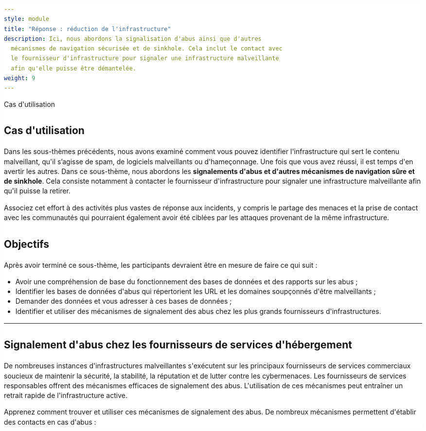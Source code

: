 ```yaml
---
style: module
title: "Réponse : réduction de l'infrastructure"
description: Ici, nous abordons la signalisation d'abus ainsi que d'autres
  mécanismes de navigation sécurisée et de sinkhole. Cela inclut le contact avec
  le fournisseur d'infrastructure pour signaler une infrastructure malveillante
  afin qu'elle puisse être démantelée.
weight: 9
---
```

Cas d'utilisation

## Cas d'utilisation

Dans les sous-thèmes précédents, nous avons examiné comment vous pouvez identifier l'infrastructure qui sert le contenu malveillant, qu'il s’agisse de spam, de logiciels malveillants ou d'hameçonnage. Une fois que vous avez réussi, il est temps d'en avertir les autres. Dans ce sous-thème, nous abordons les **signalements d'abus et d'autres mécanismes de navigation sûre et de sinkhole**. Cela consiste notamment à contacter le fournisseur d'infrastructure pour signaler une infrastructure malveillante afin qu'il puisse la retirer.

Associez cet effort à des activités plus vastes de réponse aux incidents, y compris le partage des menaces et la prise de contact avec les communautés qui pourraient également avoir été ciblées par les attaques provenant de la même infrastructure.

## Objectifs

Après avoir terminé ce sous-thème, les participants devraient être en mesure de faire ce qui suit :

- Avoir une compréhension de base du fonctionnement des bases de données et des rapports sur les abus ;
- Identifier les bases de données d'abus qui répertorient les URL et les domaines soupçonnés d'être malveillants ;
- Demander des données et vous adresser à ces bases de données ;
- Identifier et utiliser des mécanismes de signalement des abus chez les plus grands fournisseurs d'infrastructures.

---

## Signalement d'abus chez les fournisseurs de services d'hébergement

De nombreuses instances d'infrastructures malveillantes s'exécutent sur les principaux fournisseurs de services commerciaux soucieux de maintenir la sécurité, la stabilité, la réputation et de lutter contre les cybermenaces. Les fournisseurs de services responsables offrent des mécanismes efficaces de signalement des abus. L'utilisation de ces mécanismes peut entraîner un retrait rapide de l'infrastructure active.

Apprenez comment trouver et utiliser ces mécanismes de signalement des abus. De nombreux mécanismes permettent d'établir des contacts en cas d'abus :
